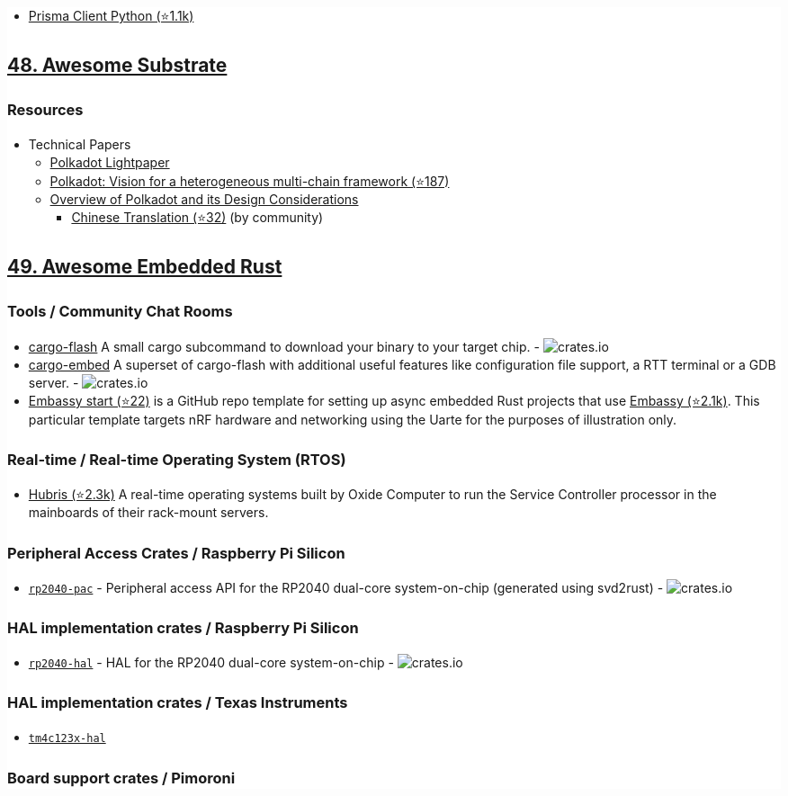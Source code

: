 *   [Prisma Client Python (⭐1.1k)](https://github.com/RobertCraigie/prisma-client-py)

## [48. Awesome Substrate](/content/substrate-developer-hub/awesome-substrate/week/README.md)

### Resources

*   Technical Papers
    *   [Polkadot Lightpaper](https://polkadot.network/Polkadot-lightpaper.pdf)
    *   [Polkadot: Vision for a heterogeneous multi-chain framework (⭐187)](https://github.com/polkadot-io/polkadotpaper/raw/master/PolkaDotPaper.pdf)
    *   [Overview of Polkadot and its Design Considerations](https://arxiv.org/abs/2005.13456.pdf)
        *   [Chinese Translation (⭐32)](https://github.com/AmadeusGB/Overview-of-Polkadot) (by community)

## [49. Awesome Embedded Rust](/content/rust-embedded/awesome-embedded-rust/week/README.md)

### Tools / Community Chat Rooms

*   [cargo-flash](https://probe.rs/docs/tools/cargo-flash/) A small cargo subcommand to download your binary to your target chip. - ![crates.io](https://img.shields.io/crates/v/cargo-flash.svg)
*   [cargo-embed](https://probe.rs/docs/tools/cargo-embed/) A superset of cargo-flash with additional useful features like configuration file support, a RTT terminal or a GDB server. - ![crates.io](https://img.shields.io/crates/v/cargo-embed.svg)
*   [Embassy start (⭐22)](https://github.com/titanclass/embassy-start) is a GitHub repo template for setting up async embedded Rust projects that use [Embassy (⭐2.1k)](https://github.com/embassy-rs/embassy). This particular template targets nRF hardware and networking using the Uarte for the purposes of illustration only.

### Real-time / Real-time Operating System (RTOS)

*   [Hubris (⭐2.3k)](https://github.com/oxidecomputer/hubris) A real-time operating systems built by Oxide Computer to run the Service Controller processor in the mainboards of their rack-mount servers.

### Peripheral Access Crates / Raspberry Pi Silicon

*   [`rp2040-pac`](https://crates.io/crates/rp2040-pac) - Peripheral access API for the RP2040 dual-core system-on-chip (generated using svd2rust) - ![crates.io](https://img.shields.io/crates/v/rp2040-pac.svg)

### HAL implementation crates / Raspberry Pi Silicon

*   [`rp2040-hal`](https://crates.io/crates/rp2040-hal) - HAL for the RP2040 dual-core system-on-chip - ![crates.io](https://img.shields.io/crates/v/rp2040-hal.svg)

### HAL implementation crates / Texas Instruments

*   [`tm4c123x-hal`](https://github.com/rust-embedded-community/tm4c-hal/)

### Board support crates / Pimoroni
